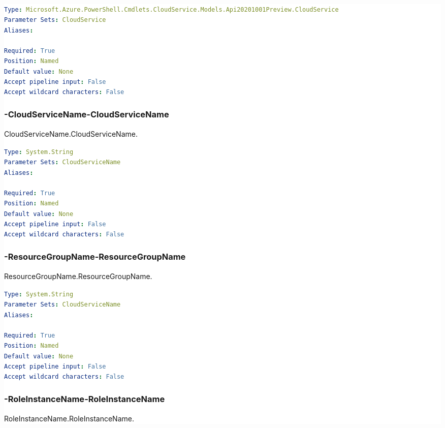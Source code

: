 ```yaml
Type: Microsoft.Azure.PowerShell.Cmdlets.CloudService.Models.Api20201001Preview.CloudService
Parameter Sets: CloudService
Aliases:

Required: True
Position: Named
Default value: None
Accept pipeline input: False
Accept wildcard characters: False
```

### <span data-ttu-id="70f2e-120">-CloudServiceName</span><span class="sxs-lookup"><span data-stu-id="70f2e-120">-CloudServiceName</span></span>
<span data-ttu-id="70f2e-121">CloudServiceName.</span><span class="sxs-lookup"><span data-stu-id="70f2e-121">CloudServiceName.</span></span>

```yaml
Type: System.String
Parameter Sets: CloudServiceName
Aliases:

Required: True
Position: Named
Default value: None
Accept pipeline input: False
Accept wildcard characters: False
```

### <span data-ttu-id="70f2e-122">-ResourceGroupName</span><span class="sxs-lookup"><span data-stu-id="70f2e-122">-ResourceGroupName</span></span>
<span data-ttu-id="70f2e-123">ResourceGroupName.</span><span class="sxs-lookup"><span data-stu-id="70f2e-123">ResourceGroupName.</span></span>

```yaml
Type: System.String
Parameter Sets: CloudServiceName
Aliases:

Required: True
Position: Named
Default value: None
Accept pipeline input: False
Accept wildcard characters: False
```

### <span data-ttu-id="70f2e-124">-RoleInstanceName</span><span class="sxs-lookup"><span data-stu-id="70f2e-124">-RoleInstanceName</span></span>
<span data-ttu-id="70f2e-125">RoleInstanceName.</span><span class="sxs-lookup"><span data-stu-id="70f2e-125">RoleInstanceName.</span></span>

